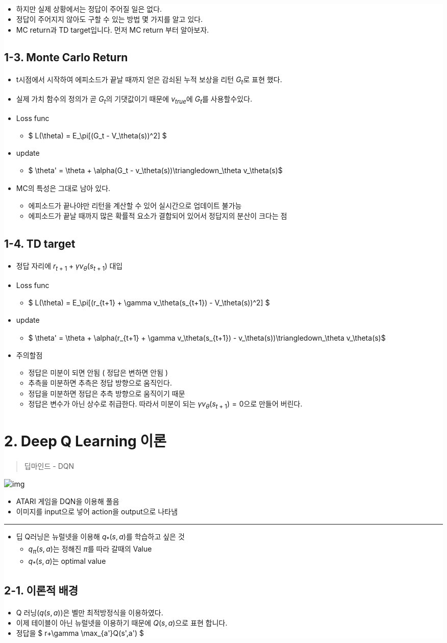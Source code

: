 - 하지만 실제 상황에서는 정답이 주어질 일은 없다.
- 정답이 주어지지 않아도 구할 수 있는 방법 몇 가지를 알고 있다.
- MC return과 TD target입니다. 먼저 MC return 부터 알아보자.

## 1-3. Monte Carlo Return

- t시점에서 시작하여 에피소드가 끝날 때까지 얻은 감쇠된 누적 보상을 리턴 $G_t$로 표현 했다.
- 실제 가치 함수의 정의가 곧 $G_t$의 기댓값이기 때문에 $v_{true}$에 $G_t$를 사용할수있다.
- Loss func
    - $ L(\theta) = E_\pi[(G_t - V_\theta(s))^2] $
- update
    - $ \theta' = \theta + \alpha(G_t - v_\theta(s))\triangledown_\theta v_\theta(s)$

- MC의 특성은 그대로 남아 있다.
    - 에피소드가 끝나야만 리턴을 계산할 수 있어 실시간으로 업데이트 불가능
    - 에피소드가 끝날 때까지 많은 확률적 요소가 결합되어 있어서 정답지의 분산이 크다는 점

## 1-4. TD target

- 정답 자리에 $r_{t+1} + \gamma v_\theta(s_{t+1})$ 대입
- Loss func
    - $ L(\theta) = E_\pi[(r_{t+1} + \gamma v_\theta(s_{t+1}) - V_\theta(s))^2] $
- update
    - $ \theta' = \theta + \alpha(r_{t+1} + \gamma v_\theta(s_{t+1}) - v_\theta(s))\triangledown_\theta v_\theta(s)$

- 주의할점
    - 정답은 미분이 되면 안됨 ( 정답은 변하면 안됨 )
    - 추측을 미분하면 추측은 정답 방향으로 움직인다.
    - 정답을 미분하면 정답은 추측 방향으로 움직이기 때문
    - 정답은 변수가 아닌 상수로 취급한다. 따라서 미분이 되는 $\gamma v_\theta(s_{t+1}) = 0$으로 만들어 버린다.

# 2. Deep Q Learning 이론

> 딥마인드 - DQN

![img]({{site.url}}/assets/images/2023-06-14-RL7/image_3.png)

- ATARI 게임을 DQN을 이용해 풀음
- 이미지를 input으로 넣어 action을 output으로 나타냄

---

- 딥 Q러닝은 뉴럴넷을 이용해 $q_*(s,a)$를 학습하고 싶은 것
    - $q_\pi(s,a)$는 정해진 $\pi$를 따라 갈때의 Value
    - $q_*(s,a)$는 optimal value

## 2-1. 이론적 배경

- Q 러닝($q(s,a)$)은 벨만 최적방정식을 이용하였다.
- 이제 테이블이 아닌 뉴럴넷을 이용하기 때문에 $Q(s,a)$으로 표현 합니다.
- 정답을 $ r+\gamma \max_{a'}Q(s',a') $
